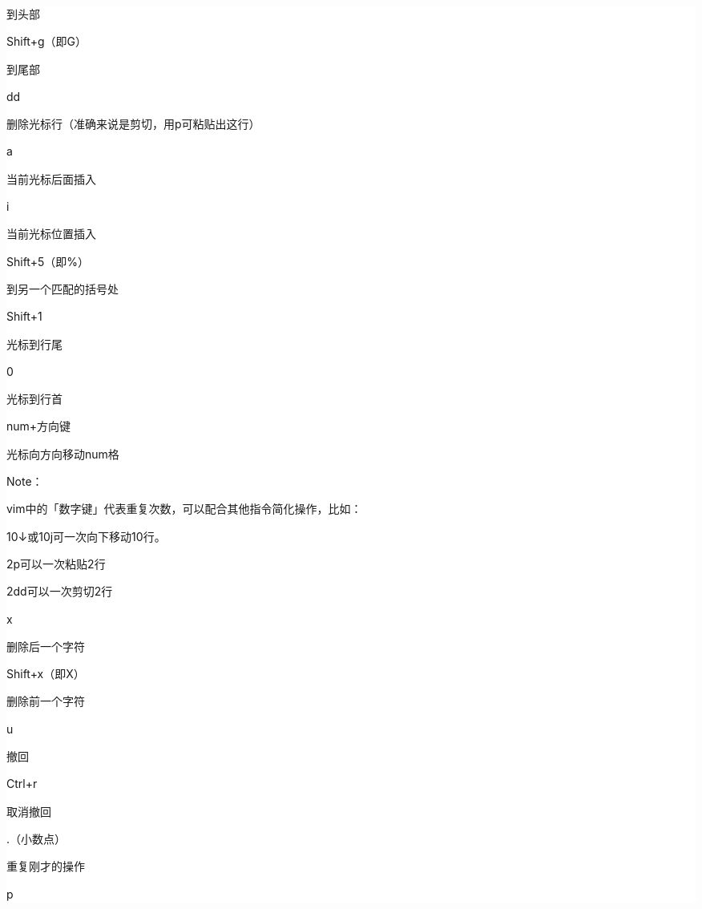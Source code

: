到头部

Shift+g（即G）

到尾部

dd

删除光标行（准确来说是剪切，用p可粘贴出这行）

a

当前光标后面插入

i

当前光标位置插入

Shift+5（即%）

到另一个匹配的括号处

Shift+1

光标到行尾

0

光标到行首

num+方向键

光标向方向移动num格

Note：

vim中的「数字键」代表重复次数，可以配合其他指令简化操作，比如：

10↓或10j可一次向下移动10行。

2p可以一次粘贴2行

2dd可以一次剪切2行

x

删除后一个字符

Shift+x（即X）

删除前一个字符

u

撤回

Ctrl+r

取消撤回

.（小数点）

重复刚才的操作

p
